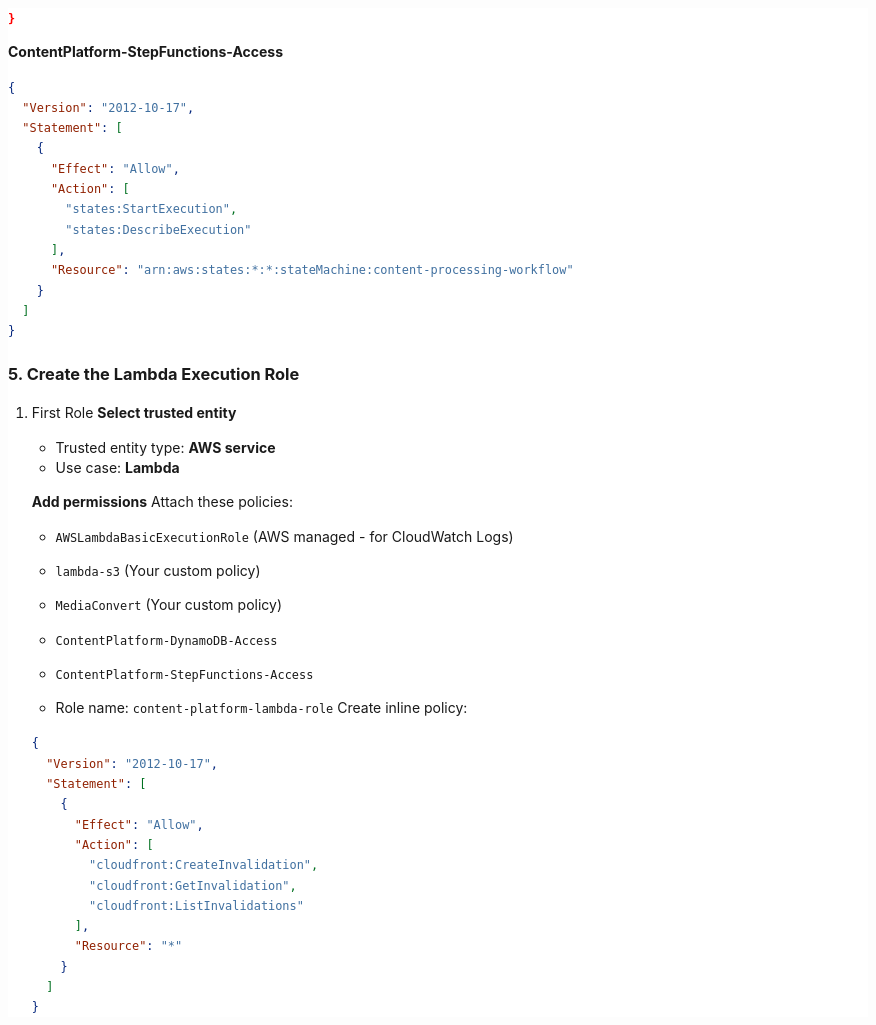 ```json
}
```


**ContentPlatform-StepFunctions-Access**

```json
{
  "Version": "2012-10-17",
  "Statement": [
    {
      "Effect": "Allow",
      "Action": [
        "states:StartExecution",
        "states:DescribeExecution"
      ],
      "Resource": "arn:aws:states:*:*:stateMachine:content-processing-workflow"
    }
  ]
}
```




### 5. Create the Lambda Execution Role

1. First Role
	**Select trusted entity**
	- Trusted entity type: **AWS service**
	- Use case: **Lambda**
	
	**Add permissions** Attach these policies:
	-  `AWSLambdaBasicExecutionRole` (AWS managed - for CloudWatch Logs)
	-  `lambda-s3` (Your custom policy)
	-  `MediaConvert` (Your custom policy)
	- `ContentPlatform-DynamoDB-Access`
	- `ContentPlatform-StepFunctions-Access`
	
	- Role name: `content-platform-lambda-role`
	Create inline policy:
	
	```json
	{
	  "Version": "2012-10-17",
	  "Statement": [
	    {
	      "Effect": "Allow",
	      "Action": [
	        "cloudfront:CreateInvalidation",
	        "cloudfront:GetInvalidation",
	        "cloudfront:ListInvalidations"
	      ],
	      "Resource": "*"
	    }
	  ]
	}
	```
	